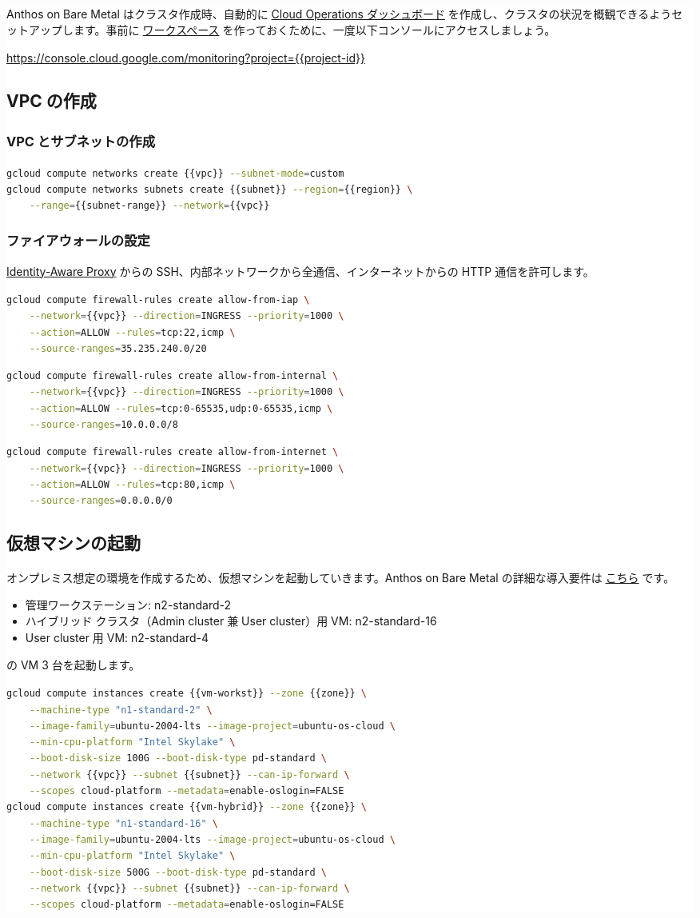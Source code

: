 Anthos on Bare Metal はクラスタ作成時、自動的に [Cloud Operations ダッシュボード](https://cloud.google.com/monitoring/charts/dashboards?hl=ja) を作成し、クラスタの状況を概観できるようセットアップします。事前に [ワークスペース](https://cloud.google.com/monitoring/workspaces/create?hl=ja) を作っておくために、一度以下コンソールにアクセスしましょう。

https://console.cloud.google.com/monitoring?project={{project-id}}

## VPC の作成

### VPC とサブネットの作成

```bash
gcloud compute networks create {{vpc}} --subnet-mode=custom
gcloud compute networks subnets create {{subnet}} --region={{region}} \
    --range={{subnet-range}} --network={{vpc}}
```

### ファイアウォールの設定

[Identity-Aware Proxy](https://cloud.google.com/iap?hl=ja) からの SSH、内部ネットワークから全通信、インターネットからの HTTP 通信を許可します。

```bash
gcloud compute firewall-rules create allow-from-iap \
    --network={{vpc}} --direction=INGRESS --priority=1000 \
    --action=ALLOW --rules=tcp:22,icmp \
    --source-ranges=35.235.240.0/20
```

```bash
gcloud compute firewall-rules create allow-from-internal \
    --network={{vpc}} --direction=INGRESS --priority=1000 \
    --action=ALLOW --rules=tcp:0-65535,udp:0-65535,icmp \
    --source-ranges=10.0.0.0/8
```

```bash
gcloud compute firewall-rules create allow-from-internet \
    --network={{vpc}} --direction=INGRESS --priority=1000 \
    --action=ALLOW --rules=tcp:80,icmp \
    --source-ranges=0.0.0.0/0
```

## 仮想マシンの起動

オンプレミス想定の環境を作成するため、仮想マシンを起動していきます。Anthos on Bare Metal の詳細な導入要件は [こちら](https://cloud.google.com/anthos/clusters/docs/bare-metal/1.6/installing/install-prereq?hl=ja) です。

- 管理ワークステーション: n2-standard-2
- ハイブリッド クラスタ（Admin cluster 兼 User cluster）用 VM: n2-standard-16
- User cluster 用 VM: n2-standard-4

の VM 3 台を起動します。

```bash
gcloud compute instances create {{vm-workst}} --zone {{zone}} \
    --machine-type "n1-standard-2" \
    --image-family=ubuntu-2004-lts --image-project=ubuntu-os-cloud \
    --min-cpu-platform "Intel Skylake" \
    --boot-disk-size 100G --boot-disk-type pd-standard \
    --network {{vpc}} --subnet {{subnet}} --can-ip-forward \
    --scopes cloud-platform --metadata=enable-oslogin=FALSE
gcloud compute instances create {{vm-hybrid}} --zone {{zone}} \
    --machine-type "n1-standard-16" \
    --image-family=ubuntu-2004-lts --image-project=ubuntu-os-cloud \
    --min-cpu-platform "Intel Skylake" \
    --boot-disk-size 500G --boot-disk-type pd-standard \
    --network {{vpc}} --subnet {{subnet}} --can-ip-forward \
    --scopes cloud-platform --metadata=enable-oslogin=FALSE
```